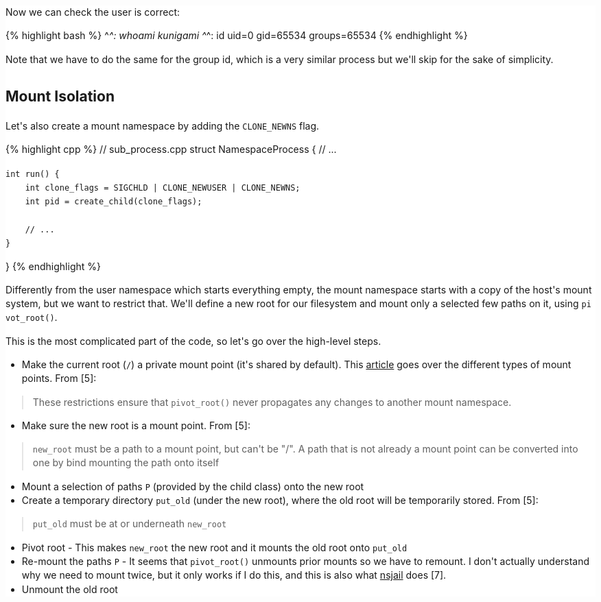 Now we can check the user is correct:

{% highlight bash %}
^_^: whoami
kunigami
^_^: id
uid=0 gid=65534 groups=65534
{% endhighlight %}

Note that we have to do the same for the group id, which is a very similar process but we'll skip for the sake of simplicity.

## Mount Isolation

Let's also create a mount namespace by adding the `CLONE_NEWNS` flag.

{% highlight cpp %}
// sub_process.cpp
struct NamespaceProcess {
    // ...

    int run() {
        int clone_flags = SIGCHLD | CLONE_NEWUSER | CLONE_NEWNS;
        int pid = create_child(clone_flags);

        // ...
    }
}
{% endhighlight %}

Differently from the user namespace which starts everything empty, the mount namespace starts with a copy of the host's mount system, but we want to restrict that. We'll define a new root for our filesystem and mount only a selected few paths on it, using `pivot_root()`.

This is the most complicated part of the code, so let's go over the high-level steps.

* Make the current root (`/`) a private mount point (it's shared by default). This [article](https://lwn.net/Articles/689856/) goes over the different types of mount points. From [5]:

> These restrictions ensure that `pivot_root()` never propagates any changes to another mount namespace.

* Make sure the new root is a mount point. From [5]:

> `new_root` must be a path to a mount point, but can't be "/".  A path that is not already a mount point can be converted into one by bind mounting the path onto itself

* Mount a selection of paths `P` (provided by the child class) onto the new root
* Create a temporary directory `put_old` (under the new root), where the old root will be temporarily stored. From [5]:

> `put_old` must be at or underneath `new_root`

* Pivot root - This makes `new_root` the new root and it mounts the old root onto `put_old`
* Re-mount the paths `P` - It seems that `pivot_root()` unmounts prior mounts so we have to remount. I don't actually understand why we need to mount twice, but it only works if I do this, and this is also what [nsjail](https://github.com/google/nsjail) does [7].
* Unmount the old root
